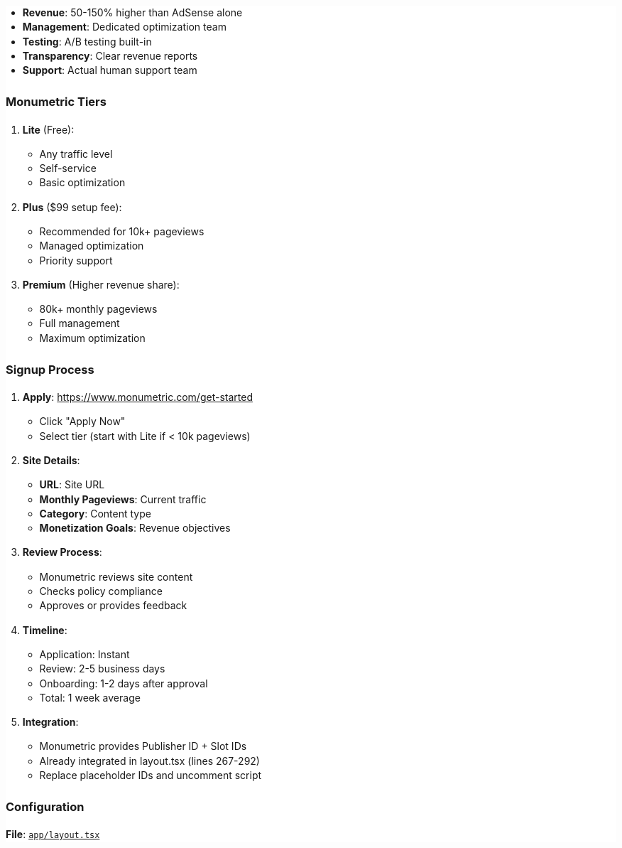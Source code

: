 - **Revenue**: 50-150% higher than AdSense alone
- **Management**: Dedicated optimization team
- **Testing**: A/B testing built-in
- **Transparency**: Clear revenue reports
- **Support**: Actual human support team

### Monumetric Tiers

1. **Lite** (Free):
   - Any traffic level
   - Self-service
   - Basic optimization

2. **Plus** ($99 setup fee):
   - Recommended for 10k+ pageviews
   - Managed optimization
   - Priority support

3. **Premium** (Higher revenue share):
   - 80k+ monthly pageviews
   - Full management
   - Maximum optimization

### Signup Process

1. **Apply**: https://www.monumetric.com/get-started
   - Click "Apply Now"
   - Select tier (start with Lite if < 10k pageviews)

2. **Site Details**:
   - **URL**: Site URL
   - **Monthly Pageviews**: Current traffic
   - **Category**: Content type
   - **Monetization Goals**: Revenue objectives

3. **Review Process**:
   - Monumetric reviews site content
   - Checks policy compliance
   - Approves or provides feedback

4. **Timeline**:
   - Application: Instant
   - Review: 2-5 business days
   - Onboarding: 1-2 days after approval
   - Total: 1 week average

5. **Integration**:
   - Monumetric provides Publisher ID + Slot IDs
   - Already integrated in layout.tsx (lines 267-292)
   - Replace placeholder IDs and uncomment script

### Configuration

**File**: [`app/layout.tsx`](app/layout.tsx#L264)
